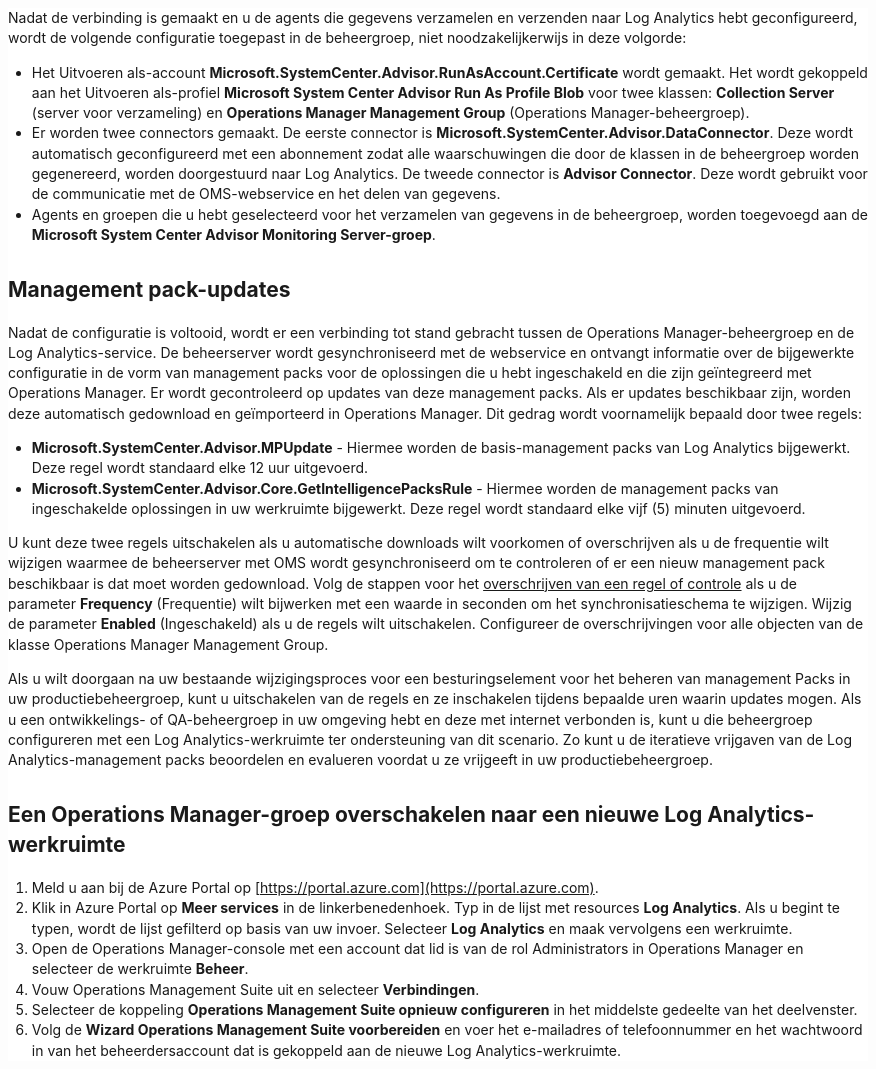 Nadat de verbinding is gemaakt en u de agents die gegevens verzamelen en verzenden naar Log Analytics hebt geconfigureerd, wordt de volgende configuratie toegepast in de beheergroep, niet noodzakelijkerwijs in deze volgorde:

* Het Uitvoeren als-account **Microsoft.SystemCenter.Advisor.RunAsAccount.Certificate** wordt gemaakt.  Het wordt gekoppeld aan het Uitvoeren als-profiel **Microsoft System Center Advisor Run As Profile Blob** voor twee klassen: **Collection Server** (server voor verzameling) en **Operations Manager Management Group** (Operations Manager-beheergroep).
* Er worden twee connectors gemaakt.  De eerste connector is **Microsoft.SystemCenter.Advisor.DataConnector**. Deze wordt automatisch geconfigureerd met een abonnement zodat alle waarschuwingen die door de klassen in de beheergroep worden gegenereerd, worden doorgestuurd naar Log Analytics. De tweede connector is **Advisor Connector**. Deze wordt gebruikt voor de communicatie met de OMS-webservice en het delen van gegevens.
* Agents en groepen die u hebt geselecteerd voor het verzamelen van gegevens in de beheergroep, worden toegevoegd aan de **Microsoft System Center Advisor Monitoring Server-groep**.

## <a name="management-pack-updates"></a>Management pack-updates
Nadat de configuratie is voltooid, wordt er een verbinding tot stand gebracht tussen de Operations Manager-beheergroep en de Log Analytics-service.  De beheerserver wordt gesynchroniseerd met de webservice en ontvangt informatie over de bijgewerkte configuratie in de vorm van management packs voor de oplossingen die u hebt ingeschakeld en die zijn geïntegreerd met Operations Manager.   Er wordt gecontroleerd op updates van deze management packs. Als er updates beschikbaar zijn, worden deze automatisch gedownload en geïmporteerd in Operations Manager.  Dit gedrag wordt voornamelijk bepaald door twee regels:

* **Microsoft.SystemCenter.Advisor.MPUpdate** - Hiermee worden de basis-management packs van Log Analytics bijgewerkt. Deze regel wordt standaard elke 12 uur uitgevoerd.
* **Microsoft.SystemCenter.Advisor.Core.GetIntelligencePacksRule** - Hiermee worden de management packs van ingeschakelde oplossingen in uw werkruimte bijgewerkt. Deze regel wordt standaard elke vijf (5) minuten uitgevoerd.

U kunt deze twee regels uitschakelen als u automatische downloads wilt voorkomen of overschrijven als u de frequentie wilt wijzigen waarmee de beheerserver met OMS wordt gesynchroniseerd om te controleren of er een nieuw management pack beschikbaar is dat moet worden gedownload.  Volg de stappen voor het [overschrijven van een regel of controle](https://technet.microsoft.com/library/hh212869.aspx) als u de parameter **Frequency** (Frequentie) wilt bijwerken met een waarde in seconden om het synchronisatieschema te wijzigen. Wijzig de parameter **Enabled** (Ingeschakeld) als u de regels wilt uitschakelen.  Configureer de overschrijvingen voor alle objecten van de klasse Operations Manager Management Group.

Als u wilt doorgaan na uw bestaande wijzigingsproces voor een besturingselement voor het beheren van management Packs in uw productiebeheergroep, kunt u uitschakelen van de regels en ze inschakelen tijdens bepaalde uren waarin updates mogen. Als u een ontwikkelings- of QA-beheergroep in uw omgeving hebt en deze met internet verbonden is, kunt u die beheergroep configureren met een Log Analytics-werkruimte ter ondersteuning van dit scenario.  Zo kunt u de iteratieve vrijgaven van de Log Analytics-management packs beoordelen en evalueren voordat u ze vrijgeeft in uw productiebeheergroep.

## <a name="switch-an-operations-manager-group-to-a-new-log-analytics-workspace"></a>Een Operations Manager-groep overschakelen naar een nieuwe Log Analytics-werkruimte
1. Meld u aan bij de Azure Portal op [https://portal.azure.com](https://portal.azure.com).
1. Klik in Azure Portal op **Meer services** in de linkerbenedenhoek. Typ in de lijst met resources **Log Analytics**. Als u begint te typen, wordt de lijst gefilterd op basis van uw invoer. Selecteer **Log Analytics** en maak vervolgens een werkruimte.  
1. Open de Operations Manager-console met een account dat lid is van de rol Administrators in Operations Manager en selecteer de werkruimte **Beheer**.
1. Vouw Operations Management Suite uit en selecteer **Verbindingen**.
1. Selecteer de koppeling **Operations Management Suite opnieuw configureren** in het middelste gedeelte van het deelvenster.
1. Volg de **Wizard Operations Management Suite voorbereiden** en voer het e-mailadres of telefoonnummer en het wachtwoord in van het beheerdersaccount dat is gekoppeld aan de nieuwe Log Analytics-werkruimte.
   